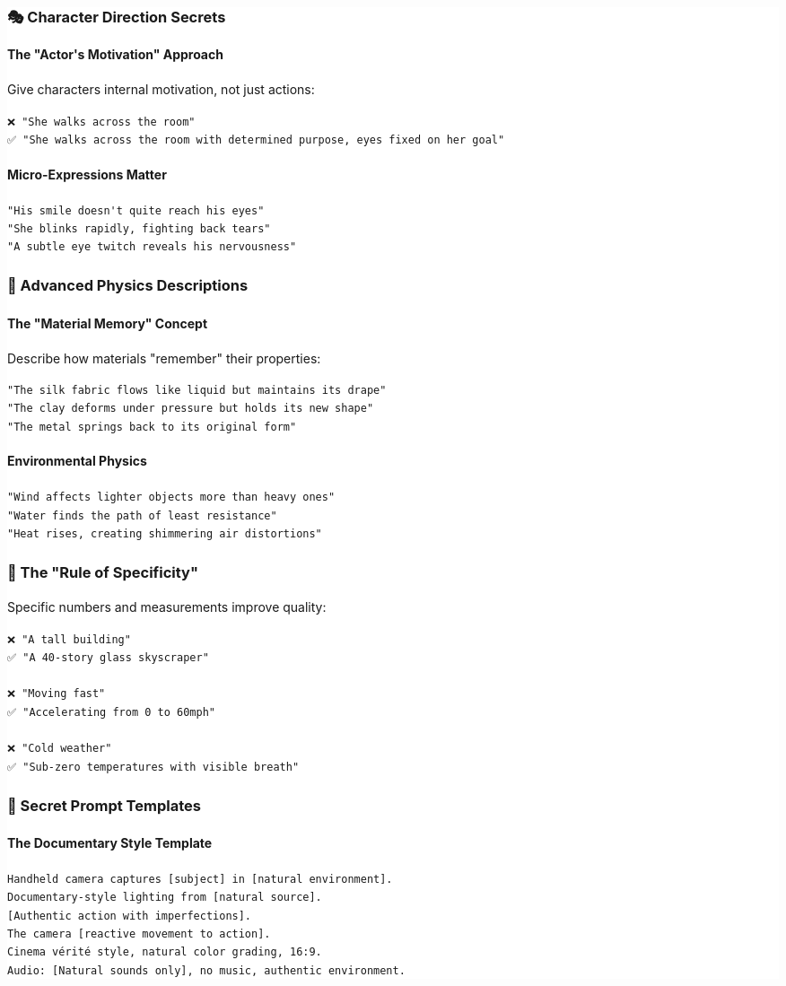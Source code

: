 ### **🎭 Character Direction Secrets**

#### **The "Actor's Motivation" Approach**
Give characters internal motivation, not just actions:
```
❌ "She walks across the room"
✅ "She walks across the room with determined purpose, eyes fixed on her goal"
```

#### **Micro-Expressions Matter**
```
"His smile doesn't quite reach his eyes"
"She blinks rapidly, fighting back tears"
"A subtle eye twitch reveals his nervousness"
```

### **🌊 Advanced Physics Descriptions**

#### **The "Material Memory" Concept**
Describe how materials "remember" their properties:
```
"The silk fabric flows like liquid but maintains its drape"
"The clay deforms under pressure but holds its new shape"
"The metal springs back to its original form"
```

#### **Environmental Physics**
```
"Wind affects lighter objects more than heavy ones"
"Water finds the path of least resistance"
"Heat rises, creating shimmering air distortions"
```

### **🎯 The "Rule of Specificity"**

Specific numbers and measurements improve quality:
```
❌ "A tall building"
✅ "A 40-story glass skyscraper"

❌ "Moving fast"
✅ "Accelerating from 0 to 60mph"

❌ "Cold weather"
✅ "Sub-zero temperatures with visible breath"
```

### **📝 Secret Prompt Templates**

#### **The Documentary Style Template**
```
Handheld camera captures [subject] in [natural environment]. 
Documentary-style lighting from [natural source]. 
[Authentic action with imperfections]. 
The camera [reactive movement to action].
Cinema vérité style, natural color grading, 16:9.
Audio: [Natural sounds only], no music, authentic environment.
```
